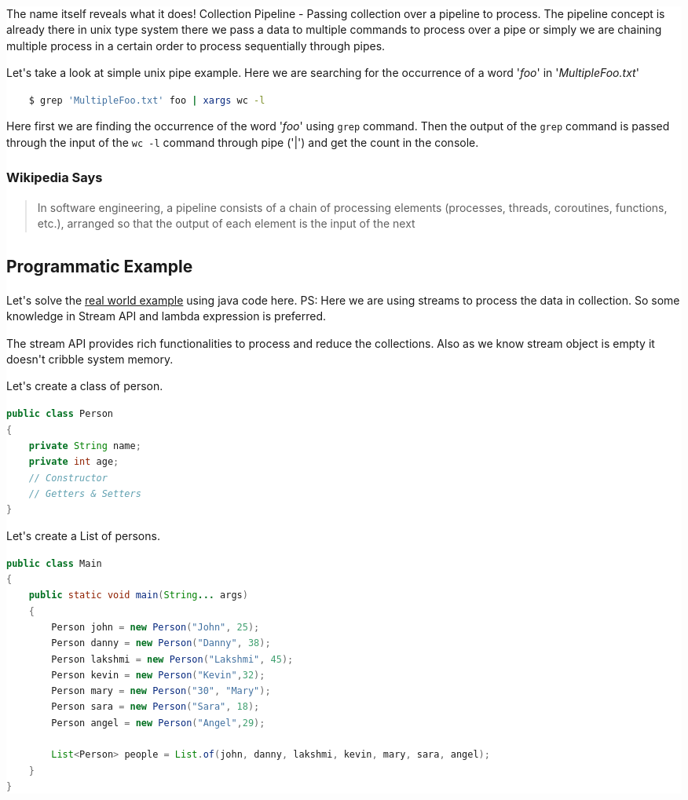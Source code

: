 The name itself reveals what it does!
Collection Pipeline - Passing collection over a pipeline to process.
The pipeline concept is already there in unix type system there we pass a data to multiple
commands to process over a pipe or simply we are chaining multiple process in a certain order to process sequentially
through pipes.

Let's take a look at simple unix pipe example.
Here we are searching for the occurrence of a word '*foo*' in '*MultipleFoo.txt*'

```bash
    $ grep 'MultipleFoo.txt' foo | xargs wc -l
```
Here first we are finding the occurrence of the word '*foo*' using `grep` command. Then the output of the `grep` command is passed through the input of the `wc -l` command through pipe ('|') and get the count in the console.

### Wikipedia Says

> In software engineering, a pipeline consists of a chain of processing elements (processes, threads, coroutines, functions, etc.),
> arranged so that the output of each element is the input of the next


## Programmatic Example

Let's solve the [real world example](#real-world-example) using java code here.
PS: Here we are using streams to process the data in collection. So some knowledge in Stream API and
lambda expression is preferred.

The stream API provides rich functionalities to process and reduce the collections.
Also as we know stream object is empty it doesn't cribble system memory.

Let's create a class of person.
```java
public class Person
{
    private String name;
    private int age;
    // Constructor
    // Getters & Setters
}
```

Let's create a List of persons.
```java
public class Main
{
    public static void main(String... args)
    {
        Person john = new Person("John", 25);
        Person danny = new Person("Danny", 38);
        Person lakshmi = new Person("Lakshmi", 45);
        Person kevin = new Person("Kevin",32);
        Person mary = new Person("30", "Mary");
        Person sara = new Person("Sara", 18);
        Person angel = new Person("Angel",29);

        List<Person> people = List.of(john, danny, lakshmi, kevin, mary, sara, angel);
    }
}
```
